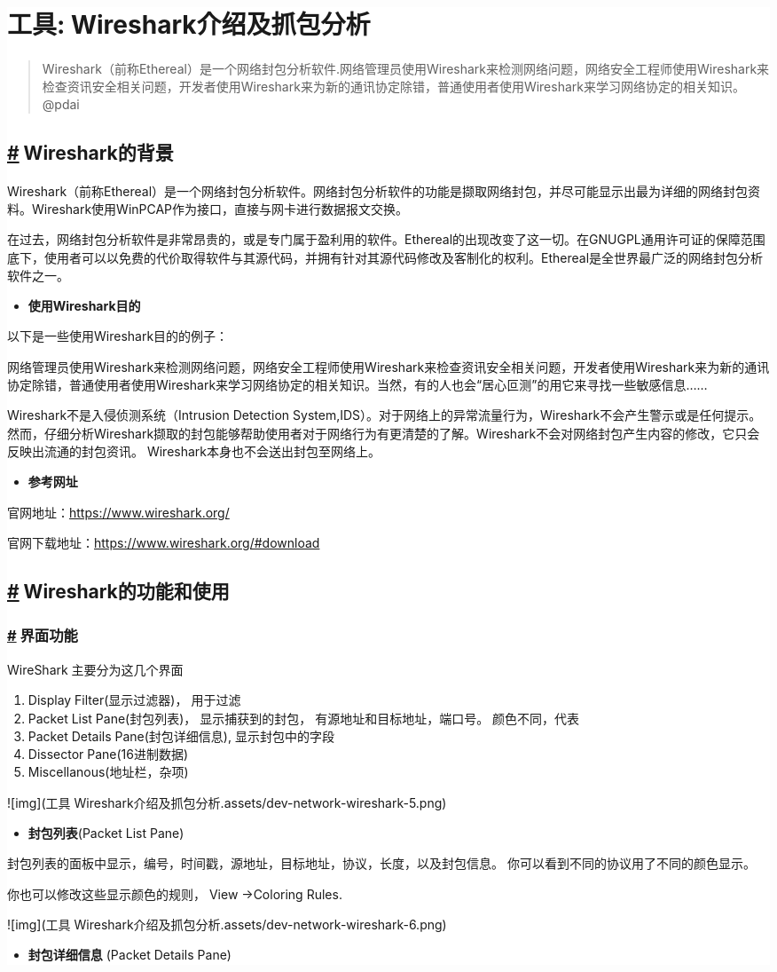 # 工具: Wireshark介绍及抓包分析





> Wireshark（前称Ethereal）是一个网络封包分析软件.网络管理员使用Wireshark来检测网络问题，网络安全工程师使用Wireshark来检查资讯安全相关问题，开发者使用Wireshark来为新的通讯协定除错，普通使用者使用Wireshark来学习网络协定的相关知识。@pdai



## [#](#wireshark的背景) Wireshark的背景

Wireshark（前称Ethereal）是一个网络封包分析软件。网络封包分析软件的功能是撷取网络封包，并尽可能显示出最为详细的网络封包资料。Wireshark使用WinPCAP作为接口，直接与网卡进行数据报文交换。

在过去，网络封包分析软件是非常昂贵的，或是专门属于盈利用的软件。Ethereal的出现改变了这一切。在GNUGPL通用许可证的保障范围底下，使用者可以以免费的代价取得软件与其源代码，并拥有针对其源代码修改及客制化的权利。Ethereal是全世界最广泛的网络封包分析软件之一。

- **使用Wireshark目的**

以下是一些使用Wireshark目的的例子：

网络管理员使用Wireshark来检测网络问题，网络安全工程师使用Wireshark来检查资讯安全相关问题，开发者使用Wireshark来为新的通讯协定除错，普通使用者使用Wireshark来学习网络协定的相关知识。当然，有的人也会“居心叵测”的用它来寻找一些敏感信息……

Wireshark不是入侵侦测系统（Intrusion Detection System,IDS）。对于网络上的异常流量行为，Wireshark不会产生警示或是任何提示。然而，仔细分析Wireshark撷取的封包能够帮助使用者对于网络行为有更清楚的了解。Wireshark不会对网络封包产生内容的修改，它只会反映出流通的封包资讯。 Wireshark本身也不会送出封包至网络上。

- **参考网址**

官网地址：https://www.wireshark.org/

官网下载地址：https://www.wireshark.org/#download

## [#](#wireshark的功能和使用) Wireshark的功能和使用

### [#](#界面功能) 界面功能

WireShark 主要分为这几个界面

1. Display Filter(显示过滤器)， 用于过滤
2. Packet List Pane(封包列表)， 显示捕获到的封包， 有源地址和目标地址，端口号。 颜色不同，代表
3. Packet Details Pane(封包详细信息), 显示封包中的字段
4. Dissector Pane(16进制数据)
5. Miscellanous(地址栏，杂项)

![img](工具 Wireshark介绍及抓包分析.assets/dev-network-wireshark-5.png)

- **封包列表**(Packet List Pane)

封包列表的面板中显示，编号，时间戳，源地址，目标地址，协议，长度，以及封包信息。 你可以看到不同的协议用了不同的颜色显示。

你也可以修改这些显示颜色的规则， View ->Coloring Rules.

![img](工具 Wireshark介绍及抓包分析.assets/dev-network-wireshark-6.png)

- **封包详细信息** (Packet Details Pane)
